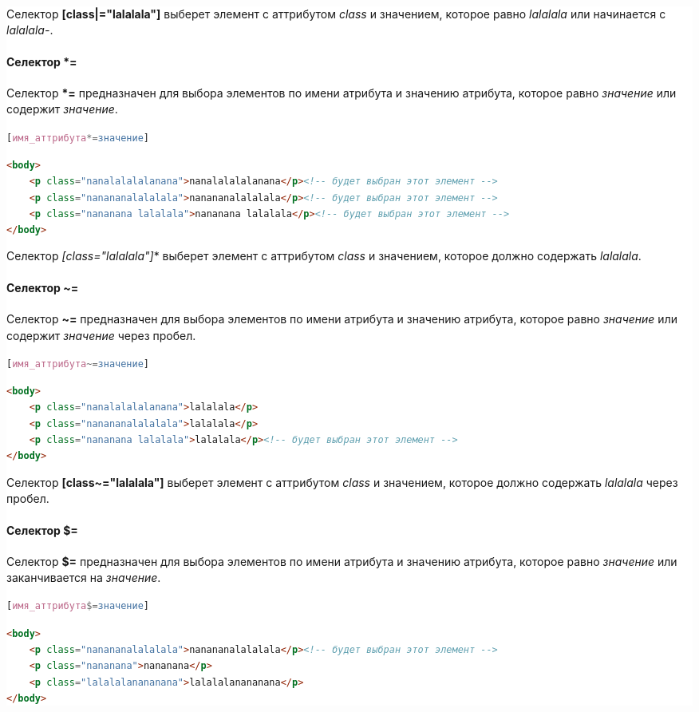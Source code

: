 Селектор **[class|="lalalala"]** выберет элемент с аттрибутом *class* и значением, которое равно *lalalala* или начинается с *lalalala-*.

#### Селектор *=

Селектор **\*=** предназначен для выбора элементов по имени атрибута и значению атрибута, которое равно *значение* или содержит *значение*.

```css
[имя_аттрибута*=значение]
```

```html
<body>
    <p class="nanalalalalanana">nanalalalalanana</p><!-- будет выбран этот элемент -->
    <p class="nanananalalalala">nanananalalalala</p><!-- будет выбран этот элемент -->
    <p class="nananana lalalala">nananana lalalala</p><!-- будет выбран этот элемент -->
</body>
```

Селектор **[class*="lalalala"]** выберет элемент с аттрибутом *class* и значением, которое должно содержать *lalalala*.

#### Селектор ~=

Селектор **~=** предназначен для выбора элементов по имени атрибута и значению атрибута, которое равно *значение* или содержит *значение* через пробел.

```css
[имя_аттрибута~=значение]
```

```html
<body>
    <p class="nanalalalalanana">lalalala</p>
    <p class="nanananalalalala">lalalala</p>
    <p class="nananana lalalala">lalalala</p><!-- будет выбран этот элемент -->
</body>
```

Селектор **[class~="lalalala"]** выберет элемент с аттрибутом *class* и значением, которое должно содержать *lalalala* через пробел.

#### Селектор $=

Селектор **$=** предназначен для выбора элементов по имени атрибута и значению атрибута, которое равно *значение* или заканчивается на *значение*.

```css
[имя_аттрибута$=значение]
```

```html
<body>
    <p class="nanananalalalala">nanananalalalala</p><!-- будет выбран этот элемент -->
    <p class="nananana">nananana</p>
    <p class="lalalalanananana">lalalalanananana</p>
</body>
```
